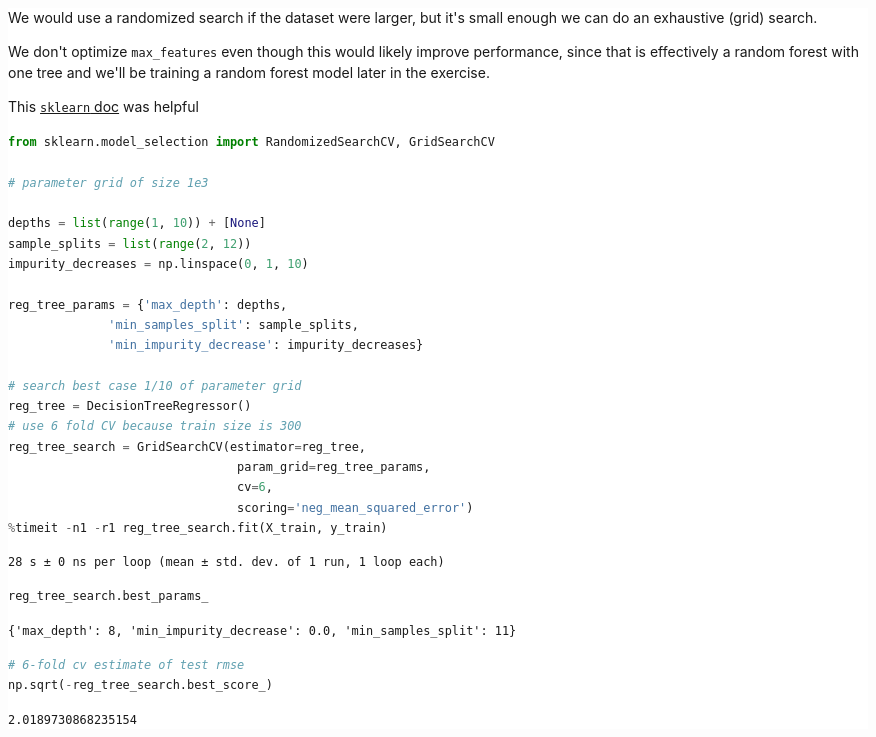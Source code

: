 We would use a randomized search if the dataset were larger, but it's small enough we can do an exhaustive (grid) search.

We don't optimize `max_features` even though this would likely improve performance, since that is effectively a random forest with one tree and we'll be training a random forest model later in the exercise.

This [`sklearn` doc](https://scikit-learn.org/stable/auto_examples/model_selection/plot_randomized_search.html) was helpful


```python
from sklearn.model_selection import RandomizedSearchCV, GridSearchCV

# parameter grid of size 1e3

depths = list(range(1, 10)) + [None]
sample_splits = list(range(2, 12))
impurity_decreases = np.linspace(0, 1, 10)

reg_tree_params = {'max_depth': depths, 
              'min_samples_split': sample_splits,
              'min_impurity_decrease': impurity_decreases}

# search best case 1/10 of parameter grid
reg_tree = DecisionTreeRegressor()
# use 6 fold CV because train size is 300
reg_tree_search = GridSearchCV(estimator=reg_tree,
                                param_grid=reg_tree_params,
                                cv=6,
                                scoring='neg_mean_squared_error')
%timeit -n1 -r1 reg_tree_search.fit(X_train, y_train)
```

    28 s ± 0 ns per loop (mean ± std. dev. of 1 run, 1 loop each)



```python
reg_tree_search.best_params_
```




    {'max_depth': 8, 'min_impurity_decrease': 0.0, 'min_samples_split': 11}




```python
# 6-fold cv estimate of test rmse
np.sqrt(-reg_tree_search.best_score_)
```




    2.0189730868235154



